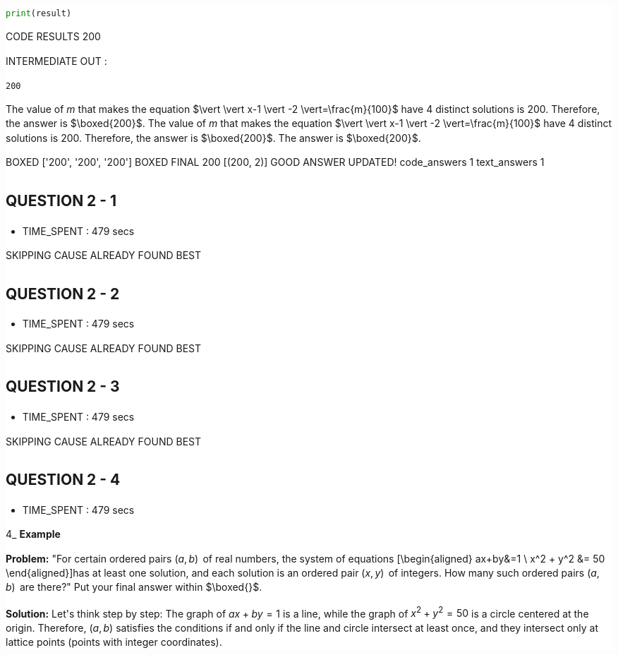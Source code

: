 ```python
print(result)
```

CODE RESULTS 200

INTERMEDIATE OUT :
```output
200
```
The value of $m$ that makes the equation $\vert \vert x-1 \vert -2 \vert=\frac{m}{100}$ have 4 distinct solutions is 200. Therefore, the answer is $\boxed{200}$.
The value of $m$ that makes the equation $\vert \vert x-1 \vert -2 \vert=\frac{m}{100}$ have 4 distinct solutions is 200. Therefore, the answer is $\boxed{200}$. The answer is $\boxed{200}$.

BOXED ['200', '200', '200']
BOXED FINAL 200
[(200, 2)]
GOOD ANSWER UPDATED!
code_answers 1 text_answers 1



## QUESTION 2 - 1 
- TIME_SPENT : 479 secs

SKIPPING CAUSE ALREADY FOUND BEST



## QUESTION 2 - 2 
- TIME_SPENT : 479 secs

SKIPPING CAUSE ALREADY FOUND BEST



## QUESTION 2 - 3 
- TIME_SPENT : 479 secs

SKIPPING CAUSE ALREADY FOUND BEST



## QUESTION 2 - 4 
- TIME_SPENT : 479 secs

4_
**Example**

**Problem:** 
"For certain ordered pairs $(a,b)\,$ of real numbers, the system of equations
\[\begin{aligned} ax+by&=1 \\ x^2 + y^2 &= 50  \end{aligned}\]has at least one solution, and each solution is an ordered pair $(x,y)\,$ of integers. How many such ordered pairs $(a,b)\,$ are there?"
Put your final answer within $\boxed{}$.

**Solution:** 
Let's think step by step:
The graph of $ax+by=1$ is a line, while the graph of $x^2+y^2=50$ is a circle centered at the origin. Therefore, $(a, b)$ satisfies the conditions if and only if the line and circle intersect at least once, and they intersect only at lattice points (points with integer coordinates).
